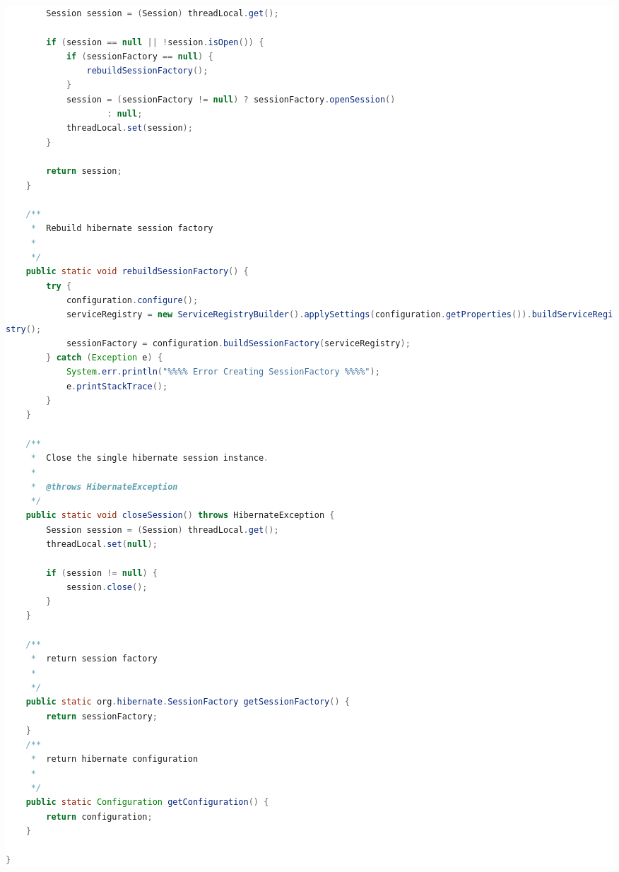 ~~~java
        Session session = (Session) threadLocal.get();

		if (session == null || !session.isOpen()) {
			if (sessionFactory == null) {
				rebuildSessionFactory();
			}
			session = (sessionFactory != null) ? sessionFactory.openSession()
					: null;
			threadLocal.set(session);
		}

        return session;
    }

	/**
     *  Rebuild hibernate session factory
     *
     */
	public static void rebuildSessionFactory() {
		try {
			configuration.configure();
			serviceRegistry = new ServiceRegistryBuilder().applySettings(configuration.getProperties()).buildServiceRegistry();
			sessionFactory = configuration.buildSessionFactory(serviceRegistry);
		} catch (Exception e) {
			System.err.println("%%%% Error Creating SessionFactory %%%%");
			e.printStackTrace();
		}
	}

	/**
     *  Close the single hibernate session instance.
     *
     *  @throws HibernateException
     */
    public static void closeSession() throws HibernateException {
        Session session = (Session) threadLocal.get();
        threadLocal.set(null);

        if (session != null) {
            session.close();
        }
    }

	/**
     *  return session factory
     *
     */
	public static org.hibernate.SessionFactory getSessionFactory() {
		return sessionFactory;
	}
	/**
     *  return hibernate configuration
     *
     */
	public static Configuration getConfiguration() {
		return configuration;
	}

}
~~~
